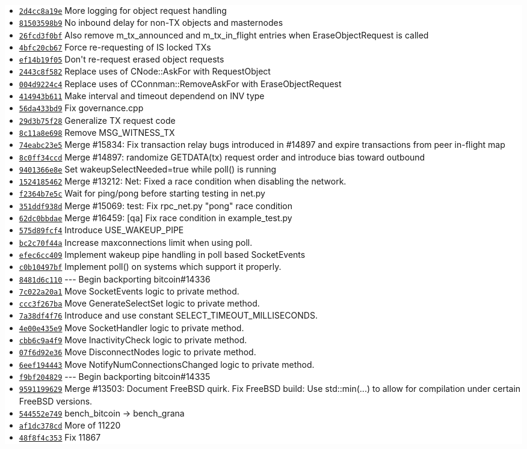 - [`2d4cc8a19e`](https://github.com/granapay/grana/commit/2d4cc8a19e) More logging for object request handling
- [`81503598b9`](https://github.com/granapay/grana/commit/81503598b9) No inbound delay for non-TX objects and masternodes
- [`26fcd3f0bf`](https://github.com/granapay/grana/commit/26fcd3f0bf) Also remove m_tx_announced and m_tx_in_flight entries when EraseObjectRequest is called
- [`4bfc20cb67`](https://github.com/granapay/grana/commit/4bfc20cb67) Force re-requesting of IS locked TXs
- [`ef14b19f05`](https://github.com/granapay/grana/commit/ef14b19f05) Don't re-request erased object requests
- [`2443c8f582`](https://github.com/granapay/grana/commit/2443c8f582) Replace uses of CNode::AskFor with RequestObject
- [`004d9224c4`](https://github.com/granapay/grana/commit/004d9224c4) Replace uses of CConnman::RemoveAskFor with EraseObjectRequest
- [`414943b611`](https://github.com/granapay/grana/commit/414943b611) Make interval and timeout dependend on INV type
- [`56da433bd9`](https://github.com/granapay/grana/commit/56da433bd9) Fix governance.cpp
- [`29d3b75f28`](https://github.com/granapay/grana/commit/29d3b75f28) Generalize TX request code
- [`8c11a8e698`](https://github.com/granapay/grana/commit/8c11a8e698) Remove MSG_WITNESS_TX
- [`74eabc23e5`](https://github.com/granapay/grana/commit/74eabc23e5) Merge #15834: Fix transaction relay bugs introduced in #14897 and expire transactions from peer in-flight map
- [`8c0ff34ccd`](https://github.com/granapay/grana/commit/8c0ff34ccd) Merge #14897: randomize GETDATA(tx) request order and introduce bias toward outbound
- [`9401366e8e`](https://github.com/granapay/grana/commit/9401366e8e) Set wakeupSelectNeeded=true while poll() is running
- [`1524185462`](https://github.com/granapay/grana/commit/1524185462) Merge #13212: Net: Fixed a race condition when disabling the network.
- [`f2364b7e5c`](https://github.com/granapay/grana/commit/f2364b7e5c) Wait for ping/pong before starting testing in net.py
- [`351ddf938d`](https://github.com/granapay/grana/commit/351ddf938d) Merge #15069: test: Fix rpc_net.py "pong" race condition
- [`62dc0bbdae`](https://github.com/granapay/grana/commit/62dc0bbdae) Merge #16459: [qa] Fix race condition in example_test.py
- [`575d89fcf4`](https://github.com/granapay/grana/commit/575d89fcf4) Introduce USE_WAKEUP_PIPE
- [`bc2c70f44a`](https://github.com/granapay/grana/commit/bc2c70f44a) Increase maxconnections limit when using poll.
- [`efec6cc409`](https://github.com/granapay/grana/commit/efec6cc409) Implement wakeup pipe handling in poll based SocketEvents
- [`c0b10497bf`](https://github.com/granapay/grana/commit/c0b10497bf) Implement poll() on systems which support it properly.
- [`8481d6c110`](https://github.com/granapay/grana/commit/8481d6c110) --- Begin backporting bitcoin#14336
- [`7c022a20a1`](https://github.com/granapay/grana/commit/7c022a20a1) Move SocketEvents logic to private method.
- [`ccc3f267ba`](https://github.com/granapay/grana/commit/ccc3f267ba) Move GenerateSelectSet logic to private method.
- [`7a38df4f76`](https://github.com/granapay/grana/commit/7a38df4f76) Introduce and use constant SELECT_TIMEOUT_MILLISECONDS.
- [`4e00e435e9`](https://github.com/granapay/grana/commit/4e00e435e9) Move SocketHandler logic to private method.
- [`cbb6c9a4f9`](https://github.com/granapay/grana/commit/cbb6c9a4f9) Move InactivityCheck logic to private method.
- [`07f6d92e36`](https://github.com/granapay/grana/commit/07f6d92e36) Move DisconnectNodes logic to private method.
- [`6eef194443`](https://github.com/granapay/grana/commit/6eef194443) Move NotifyNumConnectionsChanged logic to private method.
- [`f9bf204829`](https://github.com/granapay/grana/commit/f9bf204829) --- Begin backporting bitcoin#14335
- [`9591199629`](https://github.com/granapay/grana/commit/9591199629) Merge #13503: Document FreeBSD quirk. Fix FreeBSD build: Use std::min<int>(...) to allow for compilation under certain FreeBSD versions.
- [`544552e749`](https://github.com/granapay/grana/commit/544552e749) bench_bitcoin -> bench_grana
- [`af1dc378cd`](https://github.com/granapay/grana/commit/af1dc378cd) More of 11220
- [`48f8f4c353`](https://github.com/granapay/grana/commit/48f8f4c353) Fix 11867
